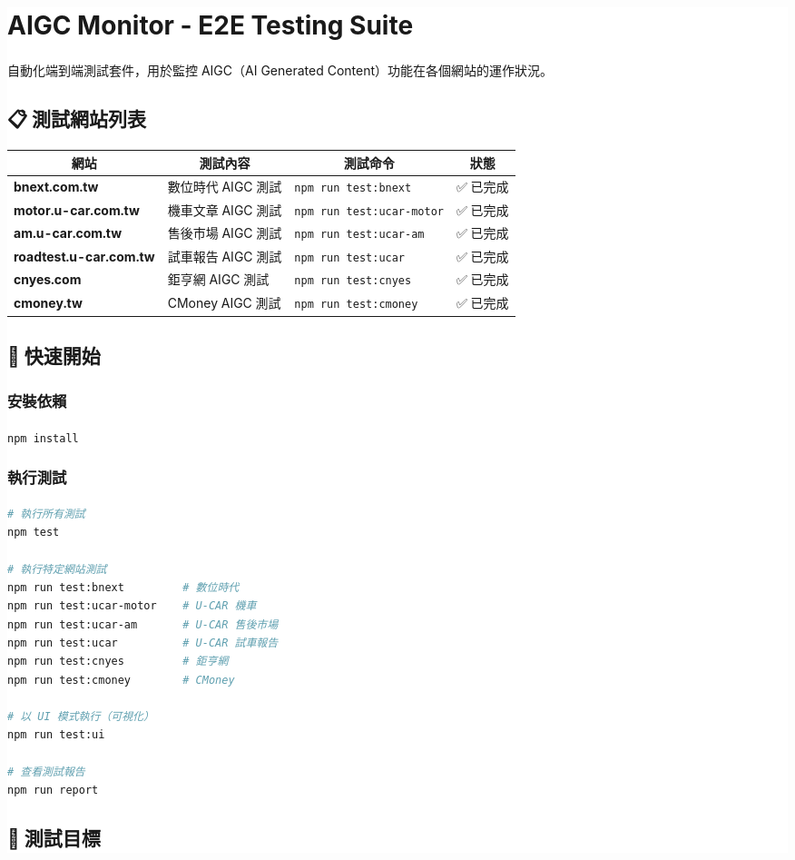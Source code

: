 # AIGC Monitor - E2E Testing Suite

自動化端到端測試套件，用於監控 AIGC（AI Generated Content）功能在各個網站的運作狀況。

## 📋 測試網站列表

| 網站 | 測試內容 | 測試命令 | 狀態 |
|------|---------|----------|------|
| **bnext.com.tw** | 數位時代 AIGC 測試 | `npm run test:bnext` | ✅ 已完成 |
| **motor.u-car.com.tw** | 機車文章 AIGC 測試 | `npm run test:ucar-motor` | ✅ 已完成 |
| **am.u-car.com.tw** | 售後市場 AIGC 測試 | `npm run test:ucar-am` | ✅ 已完成 |
| **roadtest.u-car.com.tw** | 試車報告 AIGC 測試 | `npm run test:ucar` | ✅ 已完成 |
| **cnyes.com** | 鉅亨網 AIGC 測試 | `npm run test:cnyes` | ✅ 已完成 |
| **cmoney.tw** | CMoney AIGC 測試 | `npm run test:cmoney` | ✅ 已完成 |

## 🚀 快速開始

### 安裝依賴

```bash
npm install
```

### 執行測試

```bash
# 執行所有測試
npm test

# 執行特定網站測試
npm run test:bnext         # 數位時代
npm run test:ucar-motor    # U-CAR 機車
npm run test:ucar-am       # U-CAR 售後市場
npm run test:ucar          # U-CAR 試車報告
npm run test:cnyes         # 鉅亨網
npm run test:cmoney        # CMoney

# 以 UI 模式執行（可視化）
npm run test:ui

# 查看測試報告
npm run report
```

## 🎯 測試目標
